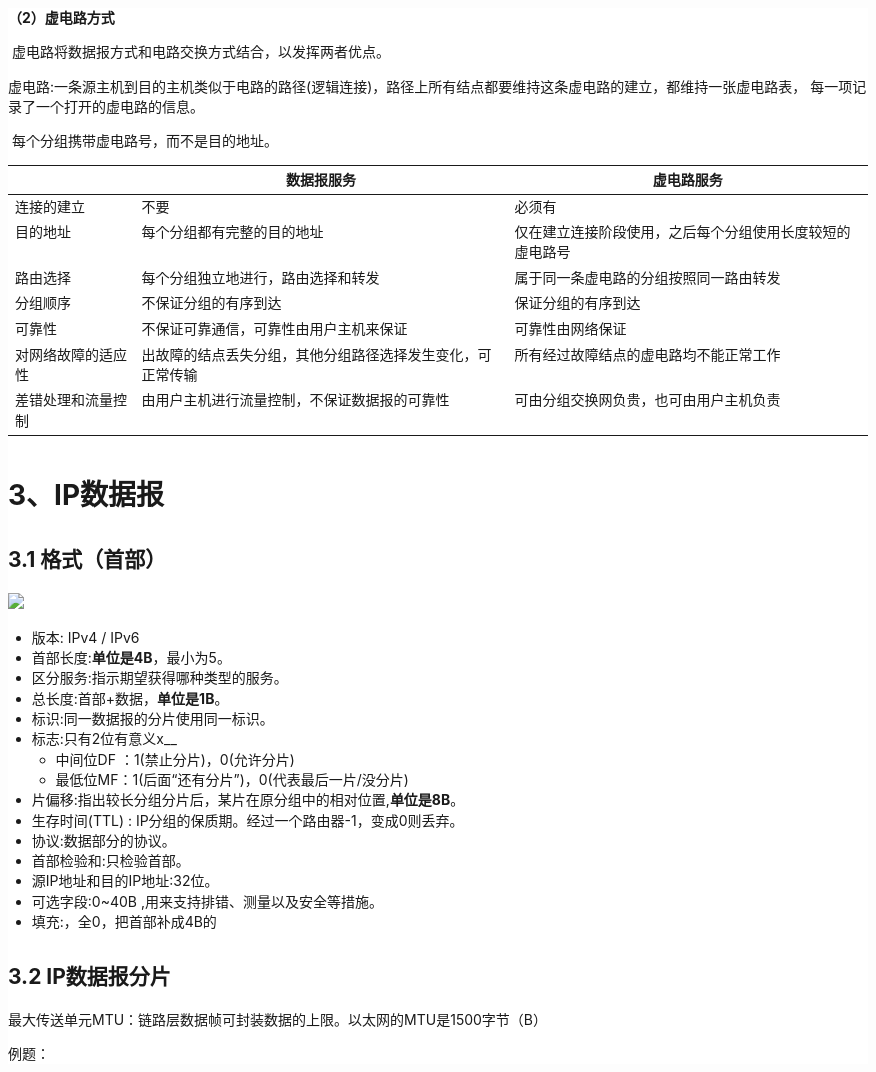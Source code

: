 **（2）虚电路方式**

​	虚电路将数据报方式和电路交换方式结合，以发挥两者优点。

​	虚电路:一条源主机到目的主机类似于电路的路径(逻辑连接)，路径上所有结点都要维持这条虚电路的建立，都维持一张虚电路表， 每一项记录了一个打开的虚电路的信息。

​	每个分组携带虚电路号，而不是目的地址。



|                    | 数据报服务                                                 | 虚电路服务                                               |
| ------------------ | ---------------------------------------------------------- | -------------------------------------------------------- |
| 连接的建立         | 不要                                                       | 必须有                                                   |
| 目的地址           | 每个分组都有完整的目的地址                                 | 仅在建立连接阶段使用，之后每个分组使用长度较短的虛电路号 |
| 路由选择           | 每个分组独立地进行，路由选择和转发                         | 属于同一条虚电路的分组按照同一路由转发                   |
| 分组顺序           | 不保证分组的有序到达                                       | 保证分组的有序到达                                       |
| 可靠性             | 不保证可靠通信，可靠性由用户主机来保证                     | 可靠性由网络保证                                         |
| 对网络故障的适应性 | 出故障的结点丢失分组，其他分组路径选择发生变化，可正常传输 | 所有经过故障结点的虚电路均不能正常工作                   |
| 差错处理和流量控制 | 由用户主机进行流量控制，不保证数据报的可靠性               | 可由分组交换网负贵，也可由用户主机负责                   |

# 3、IP数据报

## 3.1 格式（首部）

![](G:\个人数据\笔记\NoteBook\计算机网络\img\4.2.1.png)

- 版本: IPv4 / IPv6
- 首部长度:**单位是4B**，最小为5。
- 区分服务:指示期望获得哪种类型的服务。
- 总长度:首部+数据，**单位是1B**。
- 标识:同一数据报的分片使用同一标识。
- 标志:只有2位有意义x__
  - 中间位DF ：1(禁止分片)，0(允许分片)
  - 最低位MF：1(后面“还有分片”)，0(代表最后一片/没分片)
- 片偏移:指出较长分组分片后，某片在原分组中的相对位置,**单位是8B**。
- 生存时间(TTL) : IP分组的保质期。经过一个路由器-1，变成0则丢弃。
- 协议:数据部分的协议。
- 首部检验和:只检验首部。
- 源IP地址和目的IP地址:32位。
- 可选字段:0~40B ,用来支持排错、测量以及安全等措施。
- 填充:，全0，把首部补成4B的

## 3.2 IP数据报分片

​	最大传送单元MTU：链路层数据帧可封装数据的上限。以太网的MTU是1500字节（B）

例题：

